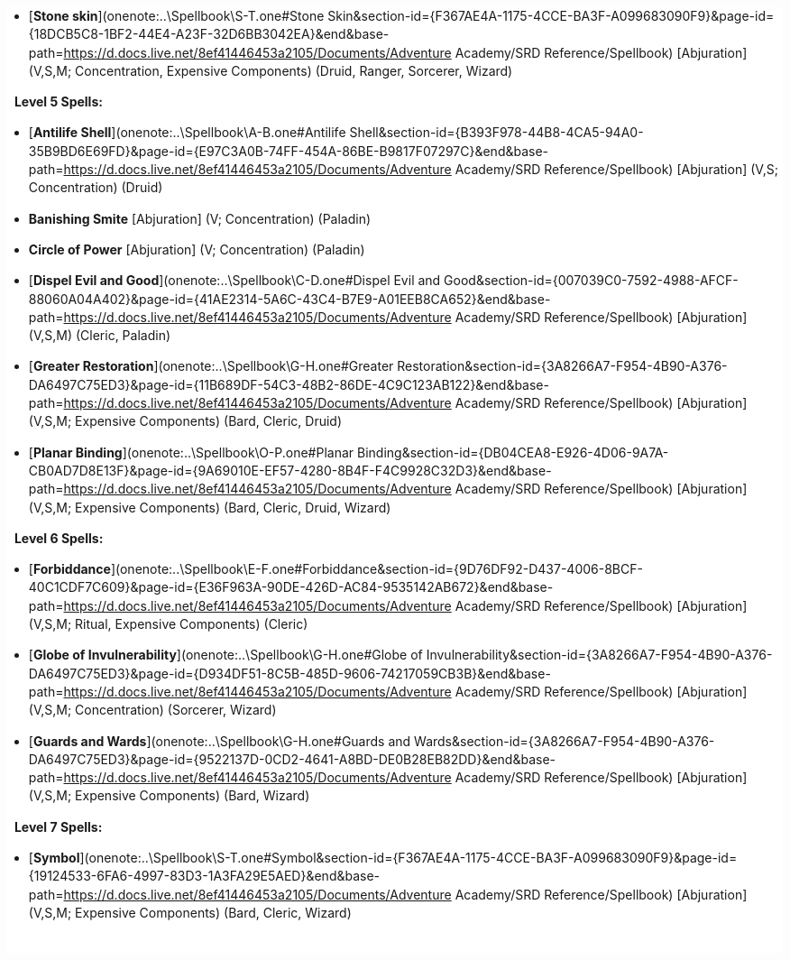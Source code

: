 -   [**Stone skin**](onenote:..\\Spellbook\\S-T.one#Stone Skin&section-id={F367AE4A-1175-4CCE-BA3F-A099683090F9}&page-id={18DCB5C8-1BF2-44E4-A23F-32D6BB3042EA}&end&base-path=https://d.docs.live.net/8ef41446453a2105/Documents/Adventure Academy/SRD Reference/Spellbook) \[Abjuration\] (V,S,M; Concentration, Expensive Components) (Druid, Ranger, Sorcerer, Wizard)

 
**Level 5 Spells:**

-   [**Antilife Shell**](onenote:..\\Spellbook\\A-B.one#Antilife Shell&section-id={B393F978-44B8-4CA5-94A0-35B9BD6E69FD}&page-id={E97C3A0B-74FF-454A-86BE-B9817F07297C}&end&base-path=https://d.docs.live.net/8ef41446453a2105/Documents/Adventure Academy/SRD Reference/Spellbook) \[Abjuration\] (V,S; Concentration) (Druid)

-   **Banishing Smite** \[Abjuration\] (V; Concentration) (Paladin)

-   **Circle of Power** \[Abjuration\] (V; Concentration) (Paladin)

-   [**Dispel Evil and Good**](onenote:..\\Spellbook\\C-D.one#Dispel Evil and Good&section-id={007039C0-7592-4988-AFCF-88060A04A402}&page-id={41AE2314-5A6C-43C4-B7E9-A01EEB8CA652}&end&base-path=https://d.docs.live.net/8ef41446453a2105/Documents/Adventure Academy/SRD Reference/Spellbook) \[Abjuration\] (V,S,M) (Cleric, Paladin)

-   [**Greater Restoration**](onenote:..\\Spellbook\\G-H.one#Greater Restoration&section-id={3A8266A7-F954-4B90-A376-DA6497C75ED3}&page-id={11B689DF-54C3-48B2-86DE-4C9C123AB122}&end&base-path=https://d.docs.live.net/8ef41446453a2105/Documents/Adventure Academy/SRD Reference/Spellbook) \[Abjuration\] (V,S,M; Expensive Components) (Bard, Cleric, Druid)

-   [**Planar Binding**](onenote:..\\Spellbook\\O-P.one#Planar Binding&section-id={DB04CEA8-E926-4D06-9A7A-CB0AD7D8E13F}&page-id={9A69010E-EF57-4280-8B4F-F4C9928C32D3}&end&base-path=https://d.docs.live.net/8ef41446453a2105/Documents/Adventure Academy/SRD Reference/Spellbook) \[Abjuration\] (V,S,M; Expensive Components) (Bard, Cleric, Druid, Wizard)

 
**Level 6 Spells:**

-   [**Forbiddance**](onenote:..\\Spellbook\\E-F.one#Forbiddance&section-id={9D76DF92-D437-4006-8BCF-40C1CDF7C609}&page-id={E36F963A-90DE-426D-AC84-9535142AB672}&end&base-path=https://d.docs.live.net/8ef41446453a2105/Documents/Adventure Academy/SRD Reference/Spellbook) \[Abjuration\] (V,S,M; Ritual, Expensive Components) (Cleric)

-   [**Globe of Invulnerability**](onenote:..\\Spellbook\\G-H.one#Globe of Invulnerability&section-id={3A8266A7-F954-4B90-A376-DA6497C75ED3}&page-id={D934DF51-8C5B-485D-9606-74217059CB3B}&end&base-path=https://d.docs.live.net/8ef41446453a2105/Documents/Adventure Academy/SRD Reference/Spellbook) \[Abjuration\] (V,S,M; Concentration) (Sorcerer, Wizard)

-   [**Guards and Wards**](onenote:..\\Spellbook\\G-H.one#Guards and Wards&section-id={3A8266A7-F954-4B90-A376-DA6497C75ED3}&page-id={9522137D-0CD2-4641-A8BD-DE0B28EB82DD}&end&base-path=https://d.docs.live.net/8ef41446453a2105/Documents/Adventure Academy/SRD Reference/Spellbook) \[Abjuration\] (V,S,M; Expensive Components) (Bard, Wizard)

 
**Level 7 Spells:**

-   [**Symbol**](onenote:..\\Spellbook\\S-T.one#Symbol&section-id={F367AE4A-1175-4CCE-BA3F-A099683090F9}&page-id={19124533-6FA6-4997-83D3-1A3FA29E5AED}&end&base-path=https://d.docs.live.net/8ef41446453a2105/Documents/Adventure Academy/SRD Reference/Spellbook) \[Abjuration\] (V,S,M; Expensive Components) (Bard, Cleric, Wizard)

 